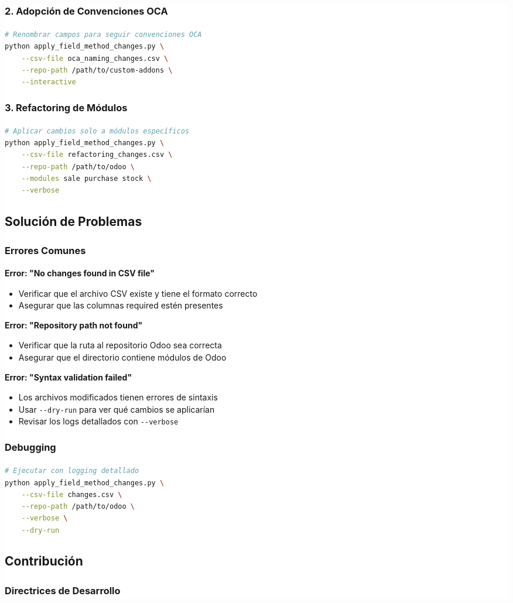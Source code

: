 ### 2. Adopción de Convenciones OCA

```bash
# Renombrar campos para seguir convenciones OCA
python apply_field_method_changes.py \
    --csv-file oca_naming_changes.csv \
    --repo-path /path/to/custom-addons \
    --interactive
```

### 3. Refactoring de Módulos

```bash
# Aplicar cambios solo a módulos específicos
python apply_field_method_changes.py \
    --csv-file refactoring_changes.csv \
    --repo-path /path/to/odoo \
    --modules sale purchase stock \
    --verbose
```

## Solución de Problemas

### Errores Comunes

**Error: "No changes found in CSV file"**
- Verificar que el archivo CSV existe y tiene el formato correcto
- Asegurar que las columnas required estén presentes

**Error: "Repository path not found"**
- Verificar que la ruta al repositorio Odoo sea correcta
- Asegurar que el directorio contiene módulos de Odoo

**Error: "Syntax validation failed"**
- Los archivos modificados tienen errores de sintaxis
- Usar `--dry-run` para ver qué cambios se aplicarían
- Revisar los logs detallados con `--verbose`

### Debugging

```bash
# Ejecutar con logging detallado
python apply_field_method_changes.py \
    --csv-file changes.csv \
    --repo-path /path/to/odoo \
    --verbose \
    --dry-run
```

## Contribución

### Directrices de Desarrollo
